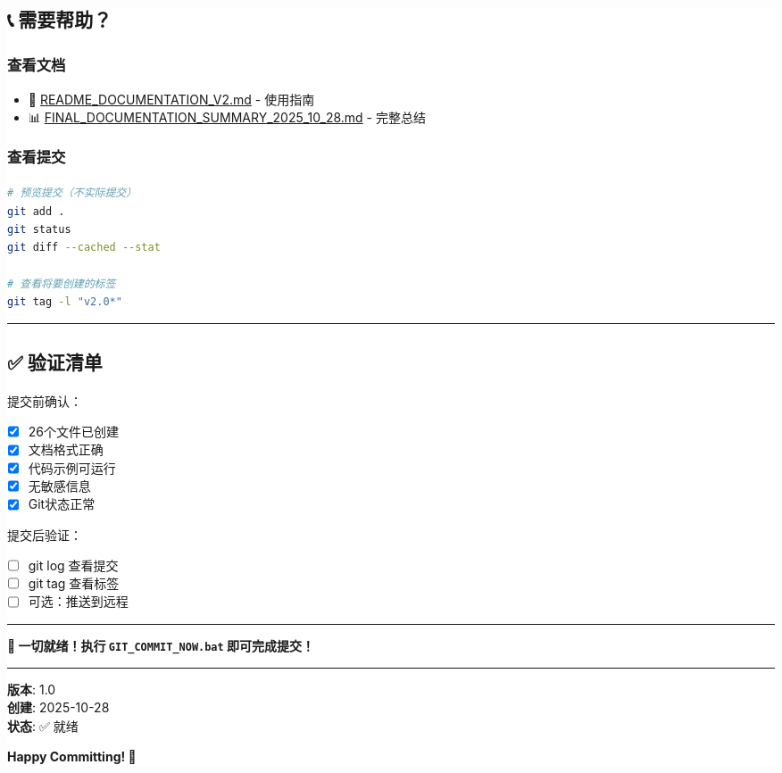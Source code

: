 
## 📞 需要帮助？

### 查看文档
- 📖 [README_DOCUMENTATION_V2.md](README_DOCUMENTATION_V2.md) - 使用指南
- 📊 [FINAL_DOCUMENTATION_SUMMARY_2025_10_28.md](FINAL_DOCUMENTATION_SUMMARY_2025_10_28.md) - 完整总结

### 查看提交
```bash
# 预览提交（不实际提交）
git add .
git status
git diff --cached --stat

# 查看将要创建的标签
git tag -l "v2.0*"
```

---

## ✅ 验证清单

提交前确认：
- [x] 26个文件已创建
- [x] 文档格式正确
- [x] 代码示例可运行
- [x] 无敏感信息
- [x] Git状态正常

提交后验证：
- [ ] git log 查看提交
- [ ] git tag 查看标签
- [ ] 可选：推送到远程

---

**🎉 一切就绪！执行 `GIT_COMMIT_NOW.bat` 即可完成提交！**

---

**版本**: 1.0  
**创建**: 2025-10-28  
**状态**: ✅ 就绪

**Happy Committing! 🚀**

